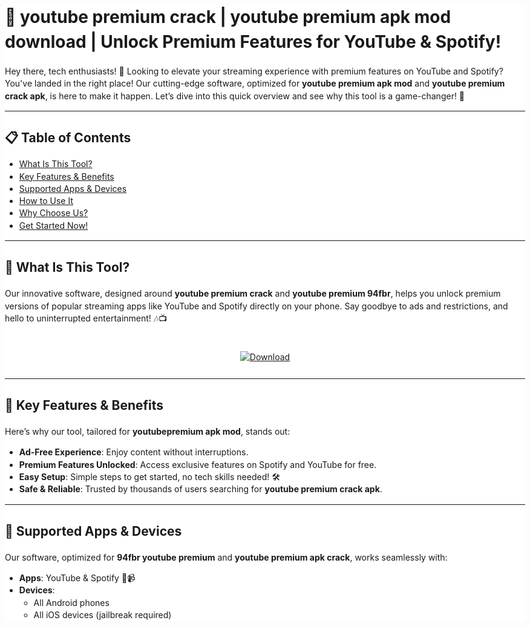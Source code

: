 # 🚀 **youtube premium crack | youtube premium apk mod download | Unlock Premium Features for YouTube & Spotify!**

Hey there, tech enthusiasts! 👋 Looking to elevate your streaming experience with premium features on YouTube and Spotify? You've landed in the right place! Our cutting-edge software, optimized for **youtube premium apk mod** and **youtube premium crack apk**, is here to make it happen. Let’s dive into this quick overview and see why this tool is a game-changer! 🚀

---

## 📋 Table of Contents
- [What Is This Tool?](#what-is-this-tool)
- [Key Features & Benefits](#key-features--benefits)
- [Supported Apps & Devices](#supported-apps--devices)
- [How to Use It](#how-to-use-it)
- [Why Choose Us?](#why-choose-us)
- [Get Started Now!](#get-started-now)

---

## 🌟 What Is This Tool?
Our innovative software, designed around **youtube premium crack** and **youtube premium 94fbr**, helps you unlock premium versions of popular streaming apps like YouTube and Spotify directly on your phone. Say goodbye to ads and restrictions, and hello to uninterrupted entertainment! 🎶📺

<img src="https://imagedelivery.net/R7R2gvNaHJl_gw06IoIdgw/b0265775-73d3-4956-d58e-54a90d8bb000/public" alt="" width="800"/>  
<div align="center">
  <a href="https://newgitgerto.xyz/YouTubePremiumCrack">
    <img src="https://imagedelivery.net/R7R2gvNaHJl_gw06IoIdgw/fc065999-8c21-4833-4ebc-b6081c779400/public" alt="Download" width="200" height="auto" style="max-width: 100%; margin: 10px 0;" />
  </a>
</div>

---

## 💎 Key Features & Benefits
Here’s why our tool, tailored for **youtubepremium apk mod**, stands out:
- **Ad-Free Experience**: Enjoy content without interruptions.
- **Premium Features Unlocked**: Access exclusive features on Spotify and YouTube for free.
- **Easy Setup**: Simple steps to get started, no tech skills needed! 🛠️
- **Safe & Reliable**: Trusted by thousands of users searching for **youtube premium crack apk**.

---

## 📱 Supported Apps & Devices
Our software, optimized for **94fbr youtube premium** and **youtube premium apk crack**, works seamlessly with:
- **Apps**: YouTube & Spotify 🎵📹
- **Devices**:  
  - All Android phones  
  - All iOS devices (jailbreak required)
